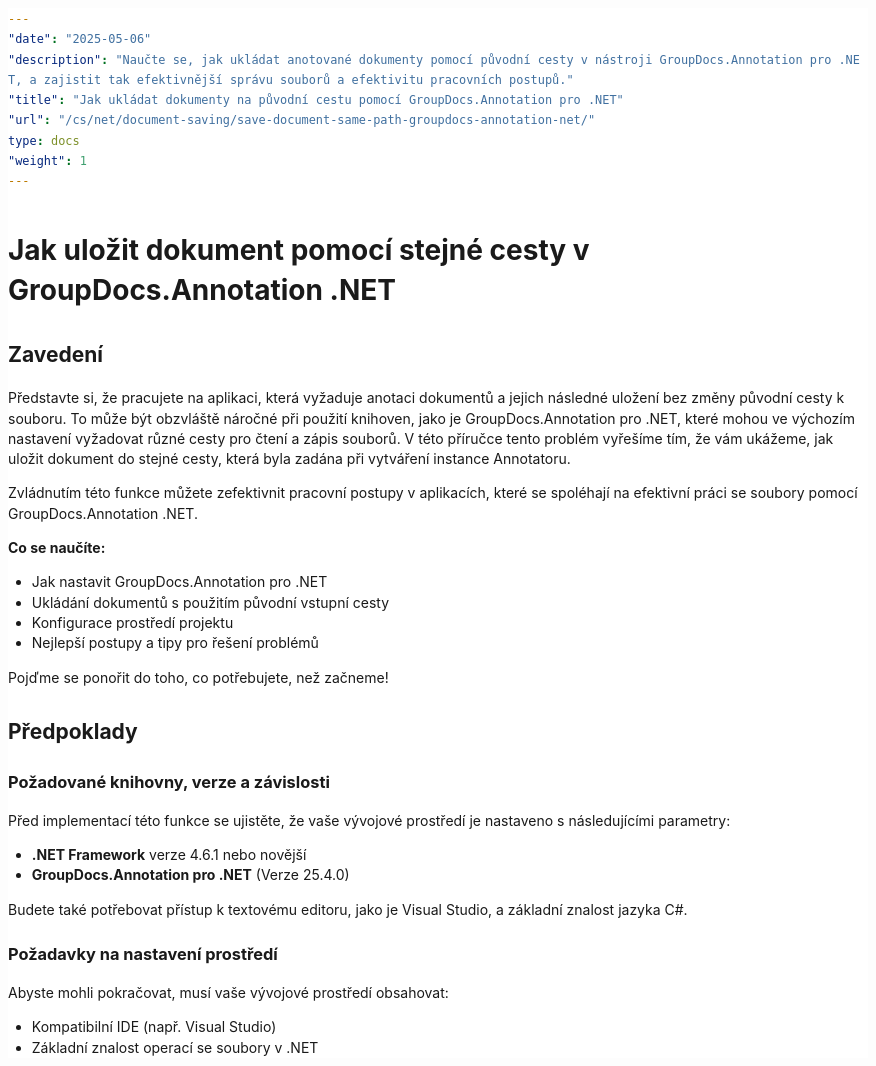 ```yaml
---
"date": "2025-05-06"
"description": "Naučte se, jak ukládat anotované dokumenty pomocí původní cesty v nástroji GroupDocs.Annotation pro .NET, a zajistit tak efektivnější správu souborů a efektivitu pracovních postupů."
"title": "Jak ukládat dokumenty na původní cestu pomocí GroupDocs.Annotation pro .NET"
"url": "/cs/net/document-saving/save-document-same-path-groupdocs-annotation-net/"
type: docs
"weight": 1
---
```


# Jak uložit dokument pomocí stejné cesty v GroupDocs.Annotation .NET

## Zavedení

Představte si, že pracujete na aplikaci, která vyžaduje anotaci dokumentů a jejich následné uložení bez změny původní cesty k souboru. To může být obzvláště náročné při použití knihoven, jako je GroupDocs.Annotation pro .NET, které mohou ve výchozím nastavení vyžadovat různé cesty pro čtení a zápis souborů. V této příručce tento problém vyřešíme tím, že vám ukážeme, jak uložit dokument do stejné cesty, která byla zadána při vytváření instance Annotatoru.

Zvládnutím této funkce můžete zefektivnit pracovní postupy v aplikacích, které se spoléhají na efektivní práci se soubory pomocí GroupDocs.Annotation .NET.

**Co se naučíte:**
- Jak nastavit GroupDocs.Annotation pro .NET
- Ukládání dokumentů s použitím původní vstupní cesty
- Konfigurace prostředí projektu
- Nejlepší postupy a tipy pro řešení problémů

Pojďme se ponořit do toho, co potřebujete, než začneme!

## Předpoklady

### Požadované knihovny, verze a závislosti

Před implementací této funkce se ujistěte, že vaše vývojové prostředí je nastaveno s následujícími parametry:
- **.NET Framework** verze 4.6.1 nebo novější
- **GroupDocs.Annotation pro .NET** (Verze 25.4.0)

Budete také potřebovat přístup k textovému editoru, jako je Visual Studio, a základní znalost jazyka C#.

### Požadavky na nastavení prostředí

Abyste mohli pokračovat, musí vaše vývojové prostředí obsahovat:
- Kompatibilní IDE (např. Visual Studio)
- Základní znalost operací se soubory v .NET
